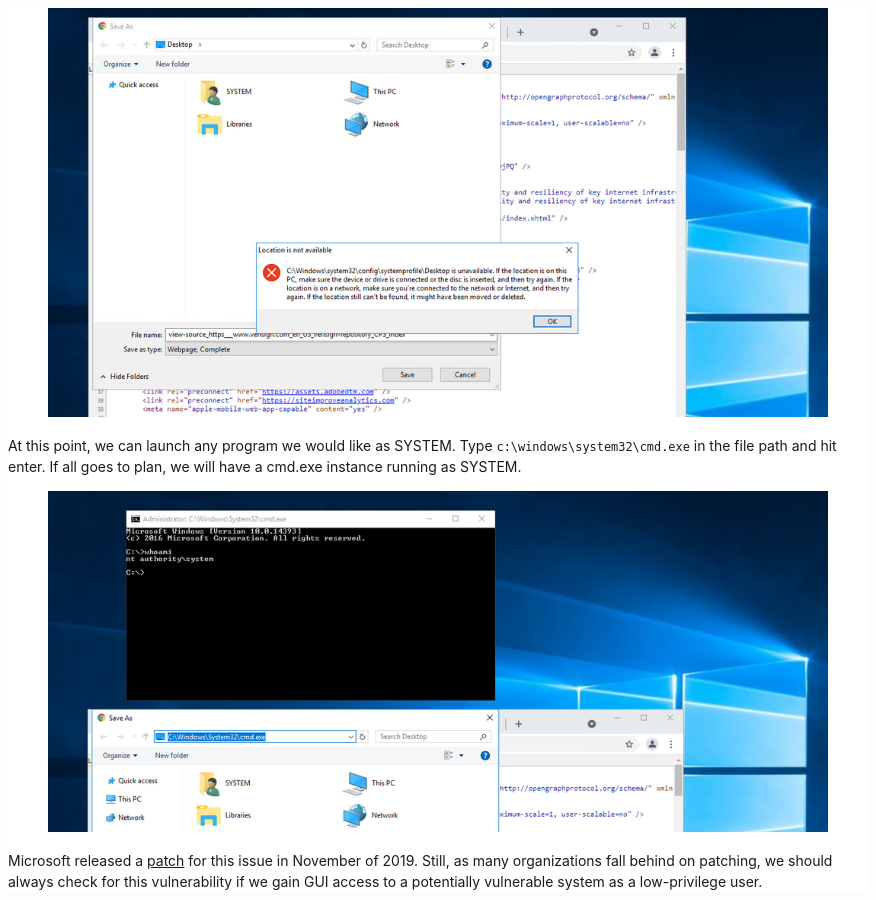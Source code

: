 <figure><img src="../../../../.gitbook/assets/image (4) (1) (1) (1) (1) (1) (1) (1) (1) (1) (1) (1).png" alt=""><figcaption></figcaption></figure>

At this point, we can launch any program we would like as SYSTEM. Type `c:\windows\system32\cmd.exe` in the file path and hit enter. If all goes to plan, we will have a cmd.exe instance running as SYSTEM.

<figure><img src="../../../../.gitbook/assets/image (5) (1) (1) (1) (1) (1) (1) (1).png" alt=""><figcaption></figcaption></figure>

Microsoft released a [patch](https://msrc.microsoft.com/update-guide/en-US/vulnerability/CVE-2019-1388) for this issue in November of 2019. Still, as many organizations fall behind on patching, we should always check for this vulnerability if we gain GUI access to a potentially vulnerable system as a low-privilege user.
